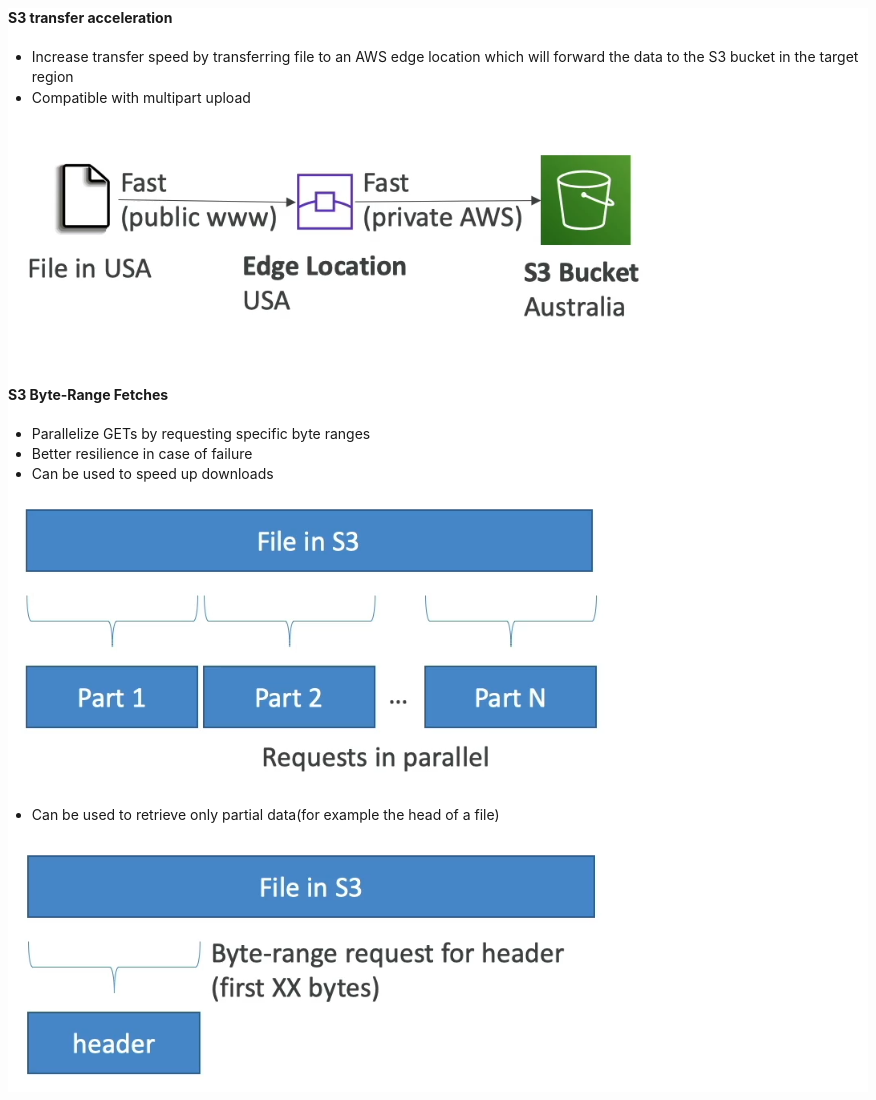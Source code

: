 #### S3 transfer acceleration

* Increase transfer speed by transferring file to an AWS edge location which will forward the data to the S3 bucket in the target region
* Compatible with multipart upload

<img src="../images/s3/s3-edge-location.png" alt="Edge location">


#### S3 Byte-Range Fetches

* Parallelize GETs by requesting specific byte ranges
* Better resilience in case of failure
* Can be used to speed up downloads

<img src="../images/s3/s3-byte-range-request.png" alt="Byte Range request">

* Can be used to retrieve only partial data(for example the head of a file)

<img src="../images/s3/s3-byte-range-retrieval.png" alt="Byte range retrieval">
